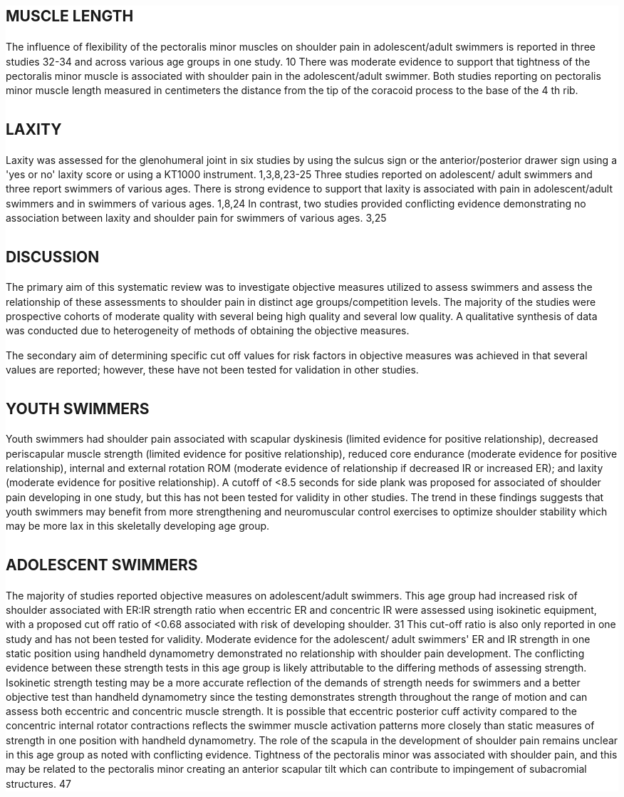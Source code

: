 ## MUSCLE LENGTH

The influence of flexibility of the pectoralis minor muscles on shoulder pain in adolescent/adult swimmers is reported in three studies 32-34 and across various age groups in one study. 10 There was moderate evidence to support that tightness of the pectoralis minor muscle is associated with shoulder pain in the adolescent/adult swimmer. Both studies reporting on pectoralis minor muscle length measured in centimeters the distance from the tip of the coracoid process to the base of the 4 th rib.

## LAXITY

Laxity was assessed for the glenohumeral joint in six studies by using the sulcus sign or the anterior/posterior drawer sign using a 'yes or no' laxity score or using a KT1000 instrument. 1,3,8,23-25 Three studies reported on adolescent/ adult swimmers and three report swimmers of various ages. There is strong evidence to support that laxity is associated with pain in adolescent/adult swimmers and in swimmers of various ages. 1,8,24 In contrast, two studies provided conflicting evidence demonstrating no association between laxity and shoulder pain for swimmers of various ages. 3,25

## DISCUSSION

The primary aim of this systematic review was to investigate objective measures utilized to assess swimmers and assess the relationship of these assessments to shoulder pain in distinct age groups/competition levels. The majority of the studies were prospective cohorts of moderate quality with several being high quality and several low quality. A qualitative synthesis of data was conducted due to heterogeneity of methods of obtaining the objective measures.

The secondary aim of determining specific cut off values for risk factors in objective measures was achieved in that several values are reported; however, these have not been tested for validation in other studies.

## YOUTH SWIMMERS

Youth swimmers had shoulder pain associated with scapular dyskinesis (limited evidence for positive relationship), decreased periscapular muscle strength (limited evidence for positive relationship), reduced core endurance (moderate evidence for positive relationship), internal and external rotation ROM (moderate evidence of relationship if decreased IR or increased ER); and laxity (moderate evidence for positive relationship). A cutoff of &lt;8.5 seconds for side plank was proposed for associated of shoulder pain developing in one study, but this has not been tested for validity in other studies. The trend in these findings suggests that youth swimmers may benefit from more strengthening and neuromuscular control exercises to optimize shoulder stability which may be more lax in this skeletally developing age group.

## ADOLESCENT SWIMMERS

The majority of studies reported objective measures on adolescent/adult swimmers. This age group had increased risk of shoulder associated with ER:IR strength ratio when eccentric ER and concentric IR were assessed using isokinetic equipment, with a proposed cut off ratio of &lt;0.68 associated with risk of developing shoulder. 31 This cut-off ratio is also only reported in one study and has not been tested for validity. Moderate evidence for the adolescent/ adult swimmers' ER and IR strength in one static position using handheld dynamometry demonstrated no relationship with shoulder pain development. The conflicting evidence between these strength tests in this age group is likely attributable to the differing methods of assessing strength. Isokinetic strength testing may be a more accurate reflection of the demands of strength needs for swimmers and a better objective test than handheld dynamometry since the testing demonstrates strength throughout the range of motion and can assess both eccentric and concentric muscle strength. It is possible that eccentric posterior cuff activity compared to the concentric internal rotator contractions reflects the swimmer muscle activation patterns more closely than static measures of strength in one position with handheld dynamometry. The role of the scapula in the development of shoulder pain remains unclear in this age group as noted with conflicting evidence. Tightness of the pectoralis minor was associated with shoulder pain, and this may be related to the pectoralis minor creating an anterior scapular tilt which can contribute to impingement of subacromial structures. 47
